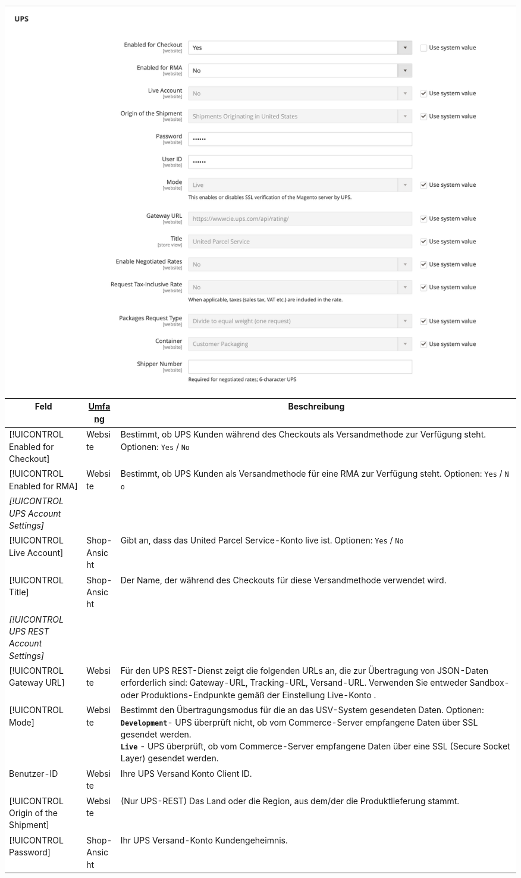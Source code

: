 ![UPS XML-Kontoeinstellungen](./assets/delivery-methods-ups1.png)



| Feld | [Umfang](../../getting-started/websites-stores-views.md#scope-settings) | Beschreibung |
|--- |--- |--- |
| [!UICONTROL Enabled for Checkout] | Website | Bestimmt, ob UPS Kunden während des Checkouts als Versandmethode zur Verfügung steht. Optionen: `Yes` / `No` |
| [!UICONTROL Enabled for RMA] | Website | Bestimmt, ob UPS Kunden als Versandmethode für eine RMA zur Verfügung steht. Optionen: `Yes` / `No` |
| _[!UICONTROL UPS Account Settings]_ |  |  |
| [!UICONTROL Live Account] | Shop-Ansicht | Gibt an, dass das United Parcel Service-Konto live ist. Optionen: `Yes` / `No` |
| [!UICONTROL Title] | Shop-Ansicht | Der Name, der während des Checkouts für diese Versandmethode verwendet wird. |
| _[!UICONTROL UPS REST Account Settings]_ |  |  |
| [!UICONTROL Gateway URL] | Website | Für den UPS REST-Dienst zeigt die folgenden URLs an, die zur Übertragung von JSON-Daten erforderlich sind: Gateway-URL, Tracking-URL, Versand-URL. Verwenden Sie entweder Sandbox- oder Produktions-Endpunkte gemäß der Einstellung Live-Konto . |
| [!UICONTROL Mode] | Website | Bestimmt den Übertragungsmodus für die an das USV-System gesendeten Daten. Optionen: <br/>**`Development`**- UPS überprüft nicht, ob vom Commerce-Server empfangene Daten über SSL gesendet werden.<br/>**`Live`** - UPS überprüft, ob vom Commerce-Server empfangene Daten über eine SSL (Secure Socket Layer) gesendet werden. |
| Benutzer-ID | Website | Ihre UPS Versand Konto Client ID. |
| [!UICONTROL Origin of the Shipment] | Website | (Nur UPS-REST) Das Land oder die Region, aus dem/der die Produktlieferung stammt. |
| [!UICONTROL Password] | Shop-Ansicht | Ihr UPS Versand-Konto Kundengeheimnis. |
